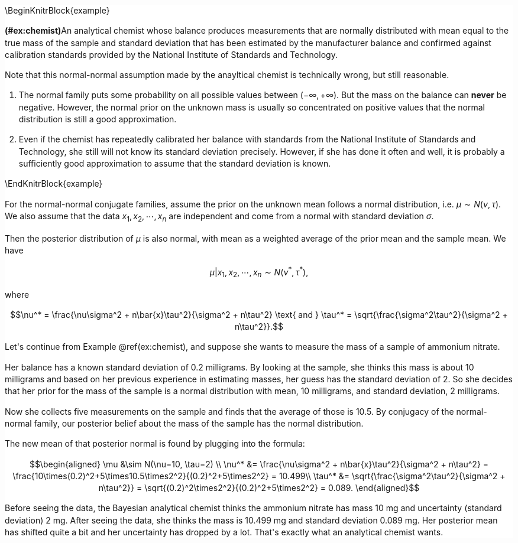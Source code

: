 \BeginKnitrBlock{example}<div class="example"><span class="example" id="ex:chemist"><strong>(\#ex:chemist)</strong></span>An analytical chemist whose balance produces measurements that are normally distributed with mean equal to the true mass of the sample and standard deviation that has been estimated by the manufacturer balance and confirmed against calibration standards provided by the National Institute of Standards and Technology.

Note that this normal-normal assumption made by the anayltical chemist is technically wrong, but still reasonable.

1. The normal family puts some probability on all possible values between $(-\infty,+\infty)$. But the mass on the balance can **never** be negative. However, the normal prior on the unknown mass is usually so concentrated on positive values that the normal distribution is still a good approximation.

2. Even if the chemist has repeatedly calibrated her balance with standards from the National Institute of Standards and Technology, she still will not know its standard deviation precisely. However, if she has done it often and well, it is probably a sufficiently good approximation to assume that the standard deviation is known.
</div>\EndKnitrBlock{example}

For the normal-normal conjugate families, assume the prior on the unknown mean follows a normal distribution, i.e. $\mu \sim N(\nu, \tau)$. We also assume that the data $x_1,x_2,\cdots,x_n$ are independent and come from a normal with standard deviation $\sigma$.

Then the posterior distribution of $\mu$ is also normal, with mean as a weighted average of the prior mean and the sample mean. We have

$$\mu|x_1,x_2,\cdots,x_n \sim N(\nu^*, \tau^*),$$

where

$$\nu^* = \frac{\nu\sigma^2 + n\bar{x}\tau^2}{\sigma^2 + n\tau^2} \text{ and } \tau^* = \sqrt{\frac{\sigma^2\tau^2}{\sigma^2 + n\tau^2}}.$$

Let's continue from Example \@ref(ex:chemist), and suppose she wants to measure the mass of a sample of ammonium nitrate. 

Her balance has a known standard deviation of 0.2 milligrams. By looking at the sample, she thinks this mass is about 10 milligrams and based on her previous experience in estimating masses, her guess has the standard deviation of 2. So she decides that her prior for the mass of the sample is a normal distribution with mean, 10 milligrams, and standard deviation, 2 milligrams. 

Now she collects five measurements on the sample and finds that the average of those is 10.5. By conjugacy of the normal-normal family, our posterior belief about the mass of the sample has the normal distribution. 

The new mean of that posterior normal is found by plugging into the formula:

$$\begin{aligned}
\mu &\sim N(\nu=10, \tau=2) \\
\nu^*  &= \frac{\nu\sigma^2 + n\bar{x}\tau^2}{\sigma^2 + n\tau^2} = \frac{10\times(0.2)^2+5\times10.5\times2^2}{(0.2)^2+5\times2^2} = 10.499\\
\tau^* &= \sqrt{\frac{\sigma^2\tau^2}{\sigma^2 + n\tau^2}} = \sqrt{(0.2)^2\times2^2}{(0.2)^2+5\times2^2} = 0.089.
\end{aligned}$$

Before seeing the data, the Bayesian analytical chemist thinks the ammonium nitrate has mass 10 mg and uncertainty (standard deviation) 2 mg. After seeing the data, she thinks the mass is 10.499 mg and standard deviation 0.089 mg. Her posterior mean has shifted quite a bit and her uncertainty has dropped by a lot. That's exactly what an analytical chemist wants. 
